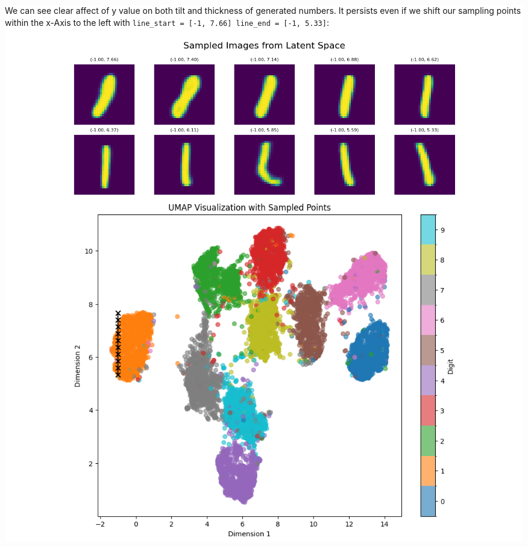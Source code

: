 We can see clear affect of y value on both tilt and thickness of generated numbers. It persists even if we shift our sampling points within the x-Axis to the left with `line_start = [-1, 7.66] line_end = [-1, 5.33]`:

<a href="/assets/images/umap_samp3.png" target="_blank">
  <img src="/assets/images/umap_samp3.png" alt="Digit Prototypes" style="width: 75%; display: block; margin: 0 auto;">
</a>

<a href="/assets/images/umap_samp4.png" target="_blank">
  <img src="/assets/images/umap_samp4.png" alt="Digit Prototypes" style="width: 75%; display: block; margin: 0 auto;">
</a>